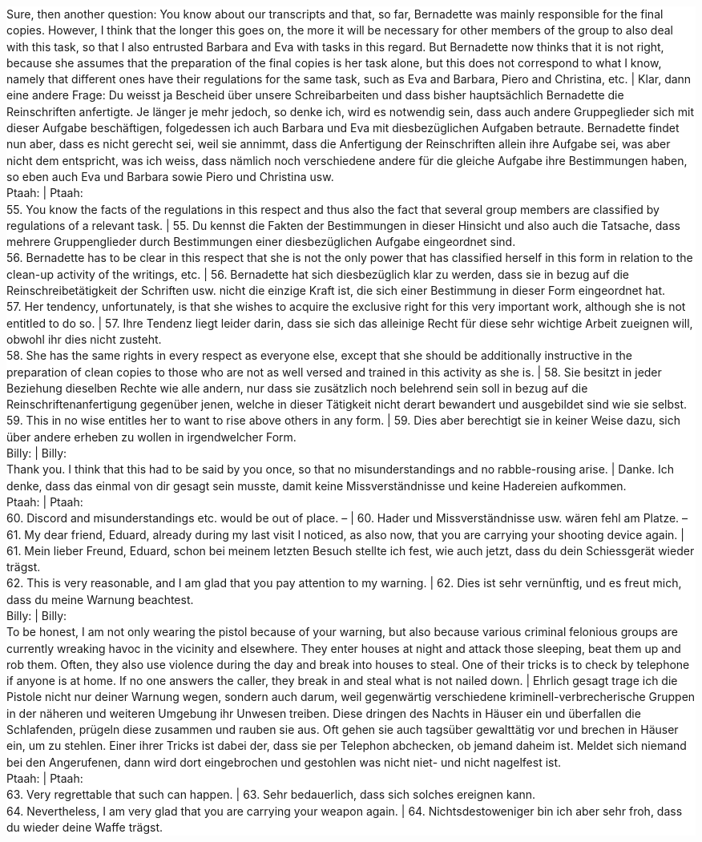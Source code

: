 Sure, then another question: You know about our transcripts and that, so far, Bernadette was mainly responsible for the final copies. However, I think that the longer this goes on, the more it will be necessary for other members of the group to also deal with this task, so that I also entrusted Barbara and Eva with tasks in this regard. But Bernadette now thinks that it is not right, because she assumes that the preparation of the final copies is her task alone, but this does not correspond to what I know, namely that different ones have their regulations for the same task, such as Eva and Barbara, Piero and Christina, etc.  | Klar, dann eine andere Frage: Du weisst ja Bescheid über unsere Schreibarbeiten und dass bisher hauptsächlich Bernadette die Reinschriften anfertigte. Je länger je mehr jedoch, so denke ich, wird es notwendig sein, dass auch andere Gruppeglieder sich mit dieser Aufgabe beschäftigen, folgedessen ich auch Barbara und Eva mit diesbezüglichen Aufgaben betraute. Bernadette findet nun aber, dass es nicht gerecht sei, weil sie annimmt, dass die Anfertigung der Reinschriften allein ihre Aufgabe sei, was aber nicht dem entspricht, was ich weiss, dass nämlich noch verschiedene andere für die gleiche Aufgabe ihre Bestimmungen haben, so eben auch Eva und Barbara sowie Piero und Christina usw.   
Ptaah:  | Ptaah:   
55. You know the facts of the regulations in this respect and thus also the fact that several group members are classified by regulations of a relevant task.  | 55. Du kennst die Fakten der Bestimmungen in dieser Hinsicht und also auch die Tatsache, dass mehrere Gruppenglieder durch Bestimmungen einer diesbezüglichen Aufgabe eingeordnet sind.   
56. Bernadette has to be clear in this respect that she is not the only power that has classified herself in this form in relation to the clean-up activity of the writings, etc.  | 56. Bernadette hat sich diesbezüglich klar zu werden, dass sie in bezug auf die Reinschreibetätigkeit der Schriften usw. nicht die einzige Kraft ist, die sich einer Bestimmung in dieser Form eingeordnet hat.   
57. Her tendency, unfortunately, is that she wishes to acquire the exclusive right for this very important work, although she is not entitled to do so.  | 57. Ihre Tendenz liegt leider darin, dass sie sich das alleinige Recht für diese sehr wichtige Arbeit zueignen will, obwohl ihr dies nicht zusteht.   
58. She has the same rights in every respect as everyone else, except that she should be additionally instructive in the preparation of clean copies to those who are not as well versed and trained in this activity as she is.  | 58. Sie besitzt in jeder Beziehung dieselben Rechte wie alle andern, nur dass sie zusätzlich noch belehrend sein soll in bezug auf die Reinschriftenanfertigung gegenüber jenen, welche in dieser Tätigkeit nicht derart bewandert und ausgebildet sind wie sie selbst.   
59. This in no wise entitles her to want to rise above others in any form.  | 59. Dies aber berechtigt sie in keiner Weise dazu, sich über andere erheben zu wollen in irgendwelcher Form.   
Billy:  | Billy:   
Thank you. I think that this had to be said by you once, so that no misunderstandings and no rabble-rousing arise.  | Danke. Ich denke, dass das einmal von dir gesagt sein musste, damit keine Missverständnisse und keine Hadereien aufkommen.   
Ptaah:  | Ptaah:   
60. Discord and misunderstandings etc. would be out of place. –  | 60. Hader und Missverständnisse usw. wären fehl am Platze. –   
61. My dear friend, Eduard, already during my last visit I noticed, as also now, that you are carrying your shooting device again.  | 61. Mein lieber Freund, Eduard, schon bei meinem letzten Besuch stellte ich fest, wie auch jetzt, dass du dein Schiessgerät wieder trägst.   
62. This is very reasonable, and I am glad that you pay attention to my warning.  | 62. Dies ist sehr vernünftig, und es freut mich, dass du meine Warnung beachtest.   
Billy:  | Billy:   
To be honest, I am not only wearing the pistol because of your warning, but also because various criminal felonious groups are currently wreaking havoc in the vicinity and elsewhere. They enter houses at night and attack those sleeping, beat them up and rob them. Often, they also use violence during the day and break into houses to steal. One of their tricks is to check by telephone if anyone is at home. If no one answers the caller, they break in and steal what is not nailed down.  | Ehrlich gesagt trage ich die Pistole nicht nur deiner Warnung wegen, sondern auch darum, weil gegenwärtig verschiedene kriminell-verbrecherische Gruppen in der näheren und weiteren Umgebung ihr Unwesen treiben. Diese dringen des Nachts in Häuser ein und überfallen die Schlafenden, prügeln diese zusammen und rauben sie aus. Oft gehen sie auch tagsüber gewalttätig vor und brechen in Häuser ein, um zu stehlen. Einer ihrer Tricks ist dabei der, dass sie per Telephon abchecken, ob jemand daheim ist. Meldet sich niemand bei den Angerufenen, dann wird dort eingebrochen und gestohlen was nicht niet- und nicht nagelfest ist.   
Ptaah:  | Ptaah:   
63. Very regrettable that such can happen.  | 63. Sehr bedauerlich, dass sich solches ereignen kann.   
64. Nevertheless, I am very glad that you are carrying your weapon again.  | 64. Nichtsdestoweniger bin ich aber sehr froh, dass du wieder deine Waffe trägst.   
